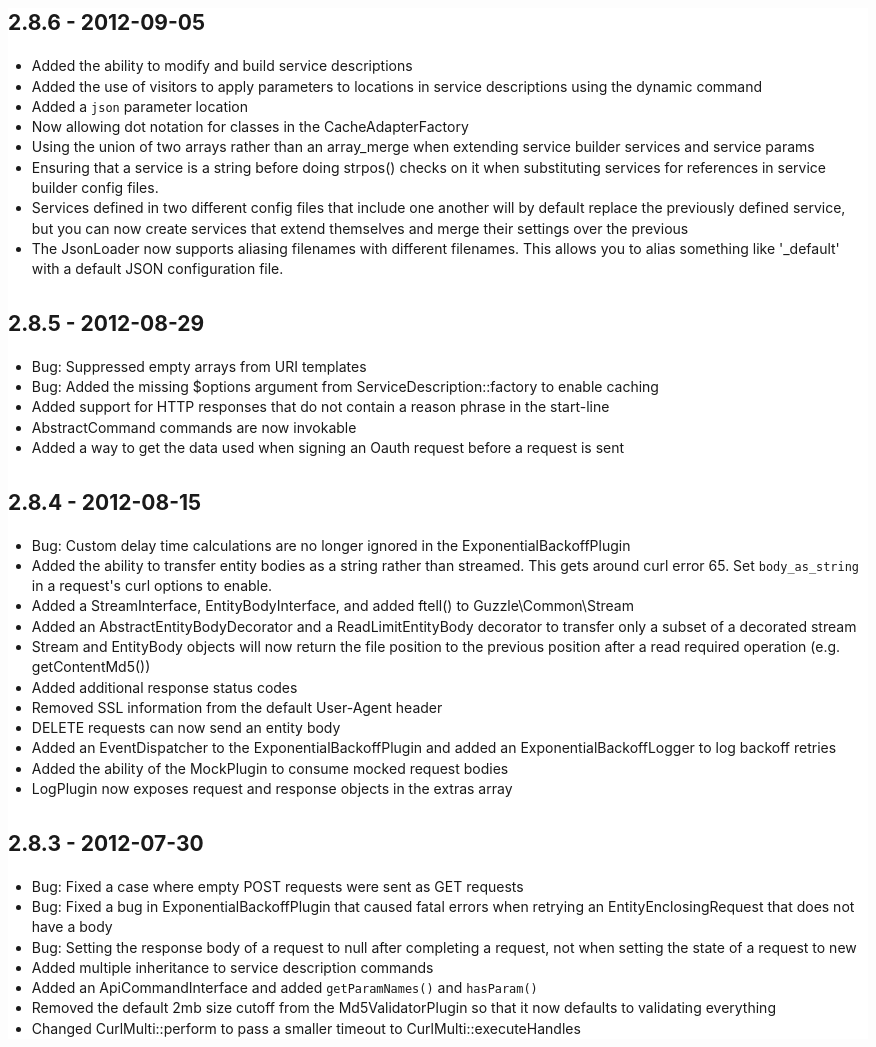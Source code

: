## 2.8.6 - 2012-09-05

- Added the ability to modify and build service descriptions
- Added the use of visitors to apply parameters to locations in service descriptions using the dynamic command
- Added a `json` parameter location
- Now allowing dot notation for classes in the CacheAdapterFactory
- Using the union of two arrays rather than an array_merge when extending service builder services and service params
- Ensuring that a service is a string before doing strpos() checks on it when substituting services for references
  in service builder config files.
- Services defined in two different config files that include one another will by default replace the previously
  defined service, but you can now create services that extend themselves and merge their settings over the previous
- The JsonLoader now supports aliasing filenames with different filenames. This allows you to alias something like
  '\_default' with a default JSON configuration file.

## 2.8.5 - 2012-08-29

- Bug: Suppressed empty arrays from URI templates
- Bug: Added the missing $options argument from ServiceDescription::factory to enable caching
- Added support for HTTP responses that do not contain a reason phrase in the start-line
- AbstractCommand commands are now invokable
- Added a way to get the data used when signing an Oauth request before a request is sent

## 2.8.4 - 2012-08-15

- Bug: Custom delay time calculations are no longer ignored in the ExponentialBackoffPlugin
- Added the ability to transfer entity bodies as a string rather than streamed. This gets around curl error 65. Set `body_as_string` in a request's curl options to enable.
- Added a StreamInterface, EntityBodyInterface, and added ftell() to Guzzle\Common\Stream
- Added an AbstractEntityBodyDecorator and a ReadLimitEntityBody decorator to transfer only a subset of a decorated stream
- Stream and EntityBody objects will now return the file position to the previous position after a read required operation (e.g. getContentMd5())
- Added additional response status codes
- Removed SSL information from the default User-Agent header
- DELETE requests can now send an entity body
- Added an EventDispatcher to the ExponentialBackoffPlugin and added an ExponentialBackoffLogger to log backoff retries
- Added the ability of the MockPlugin to consume mocked request bodies
- LogPlugin now exposes request and response objects in the extras array

## 2.8.3 - 2012-07-30

- Bug: Fixed a case where empty POST requests were sent as GET requests
- Bug: Fixed a bug in ExponentialBackoffPlugin that caused fatal errors when retrying an EntityEnclosingRequest that does not have a body
- Bug: Setting the response body of a request to null after completing a request, not when setting the state of a request to new
- Added multiple inheritance to service description commands
- Added an ApiCommandInterface and added `getParamNames()` and `hasParam()`
- Removed the default 2mb size cutoff from the Md5ValidatorPlugin so that it now defaults to validating everything
- Changed CurlMulti::perform to pass a smaller timeout to CurlMulti::executeHandles
